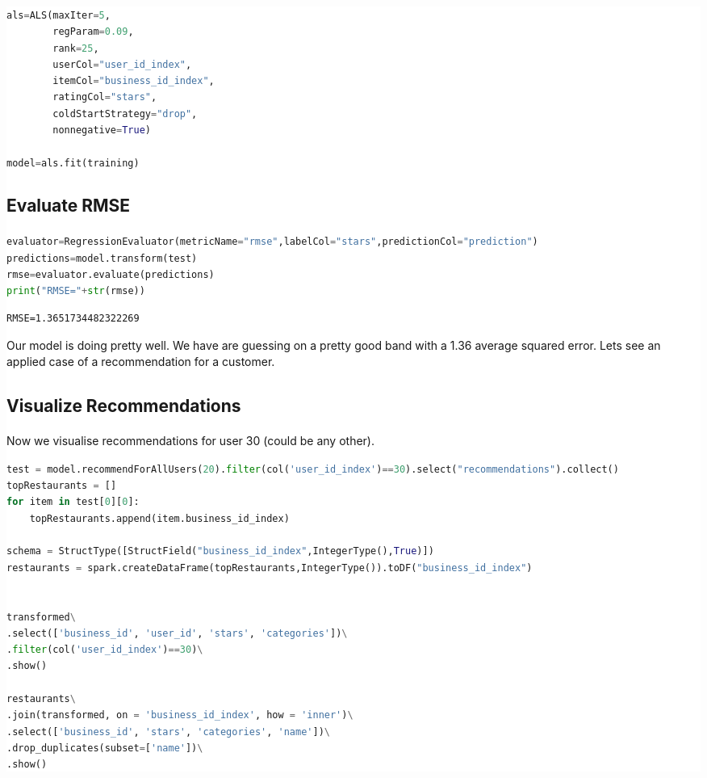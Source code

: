 







```python
als=ALS(maxIter=5,
        regParam=0.09,
        rank=25,
        userCol="user_id_index",
        itemCol="business_id_index",
        ratingCol="stars",
        coldStartStrategy="drop",
        nonnegative=True)

model=als.fit(training)
```

## Evaluate RMSE


```python
evaluator=RegressionEvaluator(metricName="rmse",labelCol="stars",predictionCol="prediction")
predictions=model.transform(test)
rmse=evaluator.evaluate(predictions)
print("RMSE="+str(rmse))
```

    RMSE=1.3651734482322269
    

Our model is doing pretty well. We have are guessing on a pretty good band with a 1.36 average squared error. Lets see an applied case of a recommendation for a customer.

## Visualize Recommendations

Now we visualise recommendations for user 30 (could be any other). 


```python
test = model.recommendForAllUsers(20).filter(col('user_id_index')==30).select("recommendations").collect()
topRestaurants = []
for item in test[0][0]:        
    topRestaurants.append(item.business_id_index)
    
schema = StructType([StructField("business_id_index",IntegerType(),True)])
restaurants = spark.createDataFrame(topRestaurants,IntegerType()).toDF("business_id_index")


transformed\
.select(['business_id', 'user_id', 'stars', 'categories'])\
.filter(col('user_id_index')==30)\
.show()

restaurants\
.join(transformed, on = 'business_id_index', how = 'inner')\
.select(['business_id', 'stars', 'categories', 'name'])\
.drop_duplicates(subset=['name'])\
.show()


```
